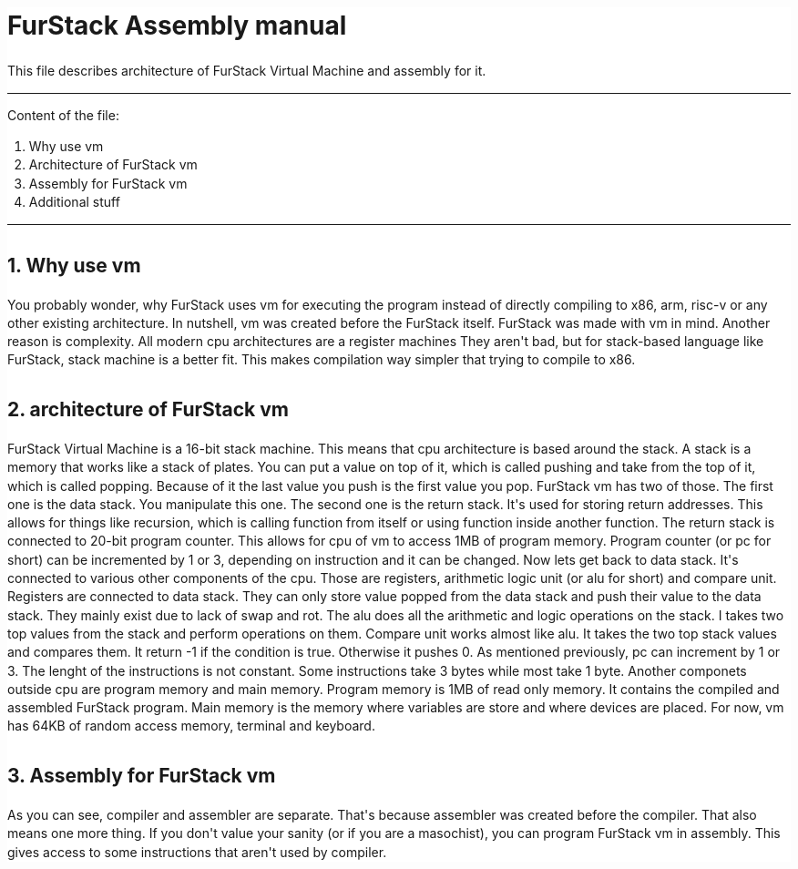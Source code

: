 # FurStack Assembly manual
This file describes architecture of FurStack Virtual Machine and assembly for it.

---

Content of the file:
1. Why use vm
2. Architecture of FurStack vm
3. Assembly for FurStack vm
4. Additional stuff

---

## 1. Why use vm
You probably wonder, why FurStack uses vm for executing the program instead of directly compiling to x86, arm, risc-v or any other existing architecture.
In nutshell, vm was created before the FurStack itself. FurStack was made with vm in mind. Another reason is complexity. All modern cpu architectures are a register machines
They aren't bad, but for stack-based language like FurStack, stack machine is a better fit. This makes compilation way simpler that trying to compile to x86.

## 2. architecture of FurStack vm
FurStack Virtual Machine is a 16-bit stack machine. This means that cpu architecture is based around the stack. A stack is a memory that works like a stack of plates.
You can put a value on top of it, which is called pushing and take from the top of it, which is called popping. Because of it the last value you push is the first value you pop.
FurStack vm has two of those. The first one is the data stack. You manipulate this one. The second one is the return stack. It's used for storing return addresses.
This allows for things like recursion, which is calling function from itself or using function inside another function. The return stack is connected to 20-bit program counter.
This allows for cpu of vm to access 1MB of program memory. Program counter (or pc for short) can be incremented by 1 or 3, depending on instruction and it can be changed.
Now lets get back to data stack. It's connected to various other components of the cpu. Those are registers, arithmetic logic unit (or alu for short) and compare unit.
Registers are connected to data stack. They can only store value popped from the data stack and push their value to the data stack. They mainly exist due to lack of swap and rot.
The alu does all the arithmetic and logic operations on the stack. I takes two top values from the stack and perform operations on them. Compare unit works almost like alu.
It takes the two top stack values and compares them. It return -1 if the condition is true. Otherwise it pushes 0. As mentioned previously, pc can increment by 1 or 3.
The lenght of the instructions is not constant. Some instructions take 3 bytes while most take 1 byte. Another componets outside cpu are program memory and main memory.
Program memory is 1MB of read only memory. It contains the compiled and assembled FurStack program. Main memory is the memory where variables are store and where devices are placed.
For now, vm has 64KB of random access memory, terminal and keyboard.

## 3. Assembly for FurStack vm
As you can see, compiler and assembler are separate. That's because assembler was created before the compiler. That also means one more thing.
If you don't value your sanity (or if you are a masochist), you can program FurStack vm in assembly. This gives access to some instructions that aren't used by compiler.
